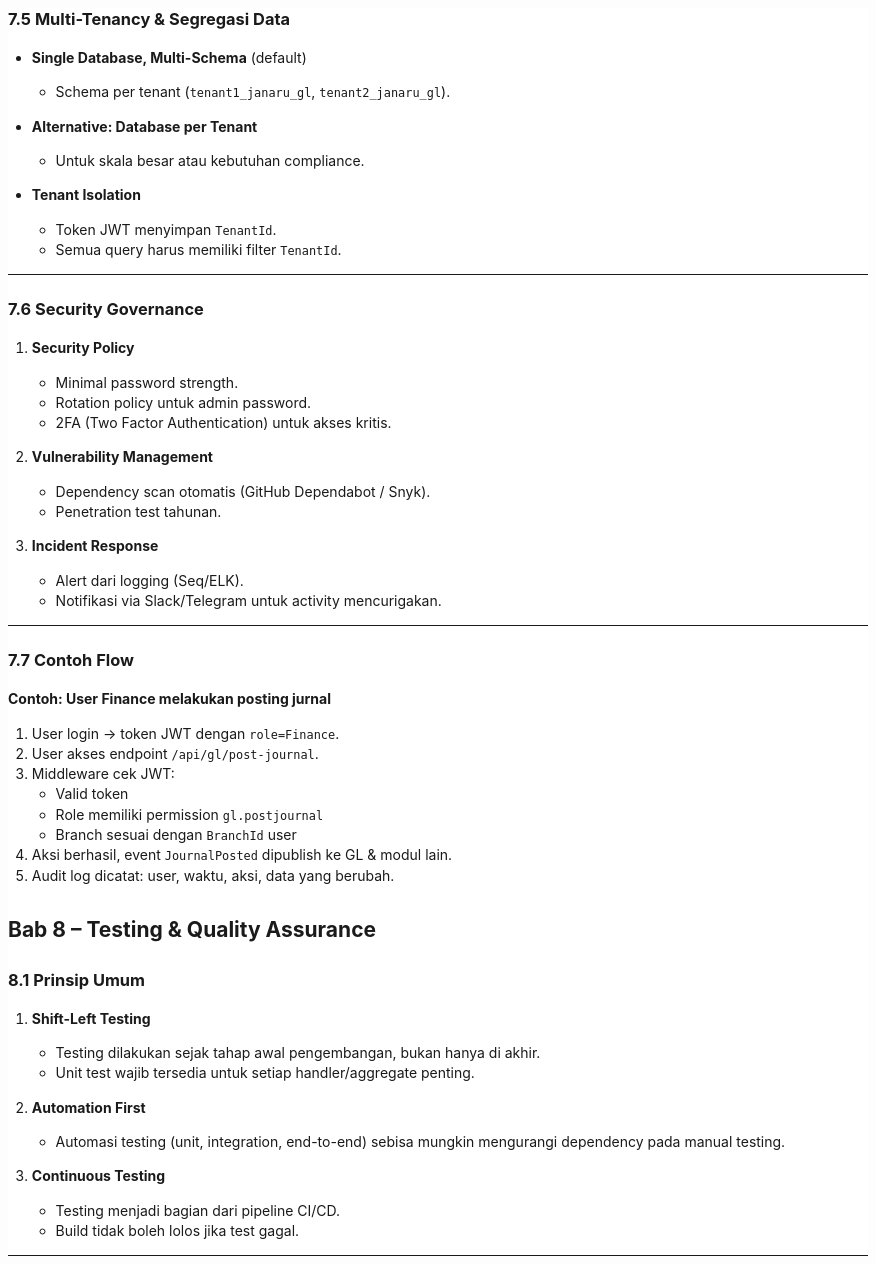 
### 7.5 Multi-Tenancy & Segregasi Data
- **Single Database, Multi-Schema** (default)  
  - Schema per tenant (`tenant1_janaru_gl`, `tenant2_janaru_gl`).  

- **Alternative: Database per Tenant**  
  - Untuk skala besar atau kebutuhan compliance.  

- **Tenant Isolation**
  - Token JWT menyimpan `TenantId`.  
  - Semua query harus memiliki filter `TenantId`.  

---

### 7.6 Security Governance
1. **Security Policy**
   - Minimal password strength.  
   - Rotation policy untuk admin password.  
   - 2FA (Two Factor Authentication) untuk akses kritis.  

2. **Vulnerability Management**
   - Dependency scan otomatis (GitHub Dependabot / Snyk).  
   - Penetration test tahunan.  

3. **Incident Response**
   - Alert dari logging (Seq/ELK).  
   - Notifikasi via Slack/Telegram untuk activity mencurigakan.  

---

### 7.7 Contoh Flow
**Contoh: User Finance melakukan posting jurnal**
1. User login → token JWT dengan `role=Finance`.  
2. User akses endpoint `/api/gl/post-journal`.  
3. Middleware cek JWT:
   - Valid token  
   - Role memiliki permission `gl.postjournal`  
   - Branch sesuai dengan `BranchId` user  
4. Aksi berhasil, event `JournalPosted` dipublish ke GL & modul lain.  
5. Audit log dicatat: user, waktu, aksi, data yang berubah.  

## Bab 8 – Testing & Quality Assurance

### 8.1 Prinsip Umum
1. **Shift-Left Testing**  
   - Testing dilakukan sejak tahap awal pengembangan, bukan hanya di akhir.  
   - Unit test wajib tersedia untuk setiap handler/aggregate penting.  

2. **Automation First**  
   - Automasi testing (unit, integration, end-to-end) sebisa mungkin mengurangi dependency pada manual testing.  

3. **Continuous Testing**  
   - Testing menjadi bagian dari pipeline CI/CD.  
   - Build tidak boleh lolos jika test gagal.  

---
